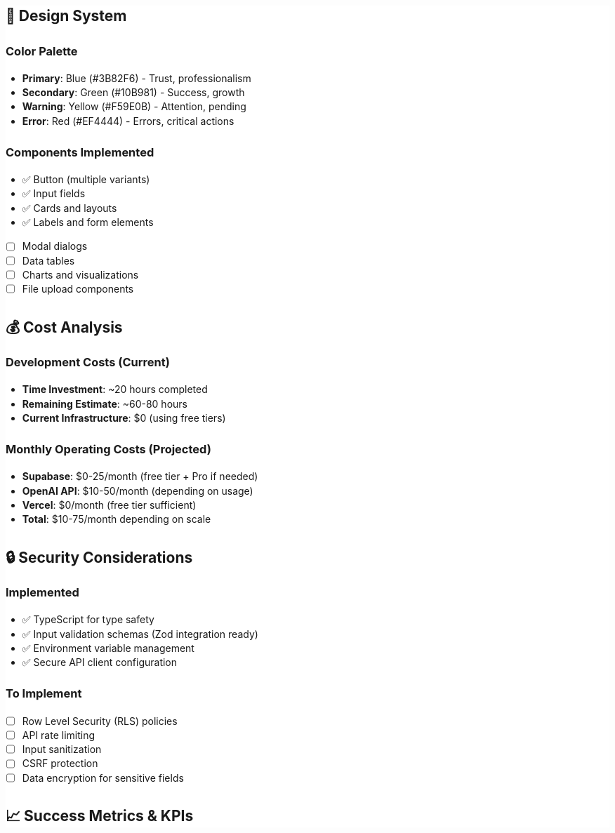 ## 🎨 Design System

### Color Palette
- **Primary**: Blue (#3B82F6) - Trust, professionalism
- **Secondary**: Green (#10B981) - Success, growth
- **Warning**: Yellow (#F59E0B) - Attention, pending
- **Error**: Red (#EF4444) - Errors, critical actions

### Components Implemented
- ✅ Button (multiple variants)
- ✅ Input fields
- ✅ Cards and layouts
- ✅ Labels and form elements
- [ ] Modal dialogs
- [ ] Data tables
- [ ] Charts and visualizations
- [ ] File upload components

## 💰 Cost Analysis

### Development Costs (Current)
- **Time Investment**: ~20 hours completed
- **Remaining Estimate**: ~60-80 hours
- **Current Infrastructure**: $0 (using free tiers)

### Monthly Operating Costs (Projected)
- **Supabase**: $0-25/month (free tier + Pro if needed)
- **OpenAI API**: $10-50/month (depending on usage)
- **Vercel**: $0/month (free tier sufficient)
- **Total**: $10-75/month depending on scale

## 🔒 Security Considerations

### Implemented
- ✅ TypeScript for type safety
- ✅ Input validation schemas (Zod integration ready)
- ✅ Environment variable management
- ✅ Secure API client configuration

### To Implement
- [ ] Row Level Security (RLS) policies
- [ ] API rate limiting
- [ ] Input sanitization
- [ ] CSRF protection
- [ ] Data encryption for sensitive fields

## 📈 Success Metrics & KPIs
